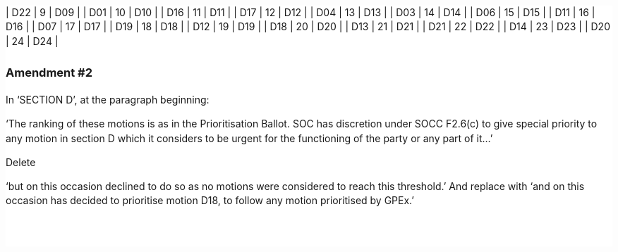 | D22          | 9      | D09          |
| D01          | 10     | D10          |
| D16          | 11     | D11          |
| D17          | 12     | D12          |
| D04          | 13     | D13          |
| D03          | 14     | D14          |
| D06          | 15     | D15          |
| D11          | 16     | D16          |
| D07          | 17     | D17          |
| D19          | 18     | D18          |
| D12          | 19     | D19          |
| D18          | 20     | D20          |
| D13          | 21     | D21          |
| D21          | 22     | D22          |
| D14          | 23     | D23          |
| D20          | 24     | D24          |


<div class="amendment amendment-passed">
<div class="d-flex justify-content-between align-items-start">
<h3 id="amendment-2">Amendment #2</h3>
</div>
    
<p>In ‘SECTION D’, at the paragraph beginning:</p>


<p>‘The ranking of these motions is as in the Prioritisation Ballot. SOC has discretion under SOCC F2.6(c)
to give special priority to any motion in section D which it considers to be urgent for the functioning
of the party or any part of it…’</p>

<p>Delete</p>


<p>‘but on this occasion declined to do so as no motions were considered to reach this threshold.’
And replace with
‘and on this occasion has decided to prioritise motion D18, to follow any motion prioritised by GPEx.’</p>
  
</div>          
            

```
      
        
```
